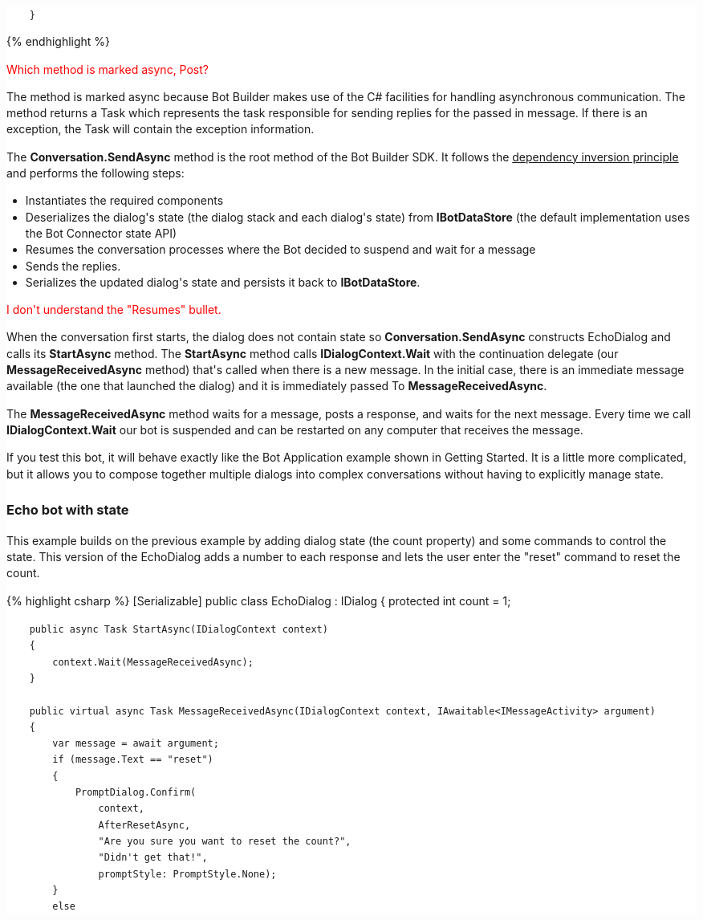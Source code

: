         }
{% endhighlight %}

<span style="color:red">Which method is marked async, Post?</span>

The method is marked async because Bot Builder makes use of the C# facilities for handling asynchronous communication. The method returns a Task which represents the task responsible for sending replies for the passed in message. If there is an exception, the Task will contain the exception information. 

The **Conversation.SendAsync** method is the root method of the Bot Builder SDK. It follows the [dependency inversion principle](https://en.wikipedia.org/wiki/Dependency_inversion_principle) and performs the following steps:

- Instantiates the required components  
- Deserializes the dialog's state (the dialog stack and each dialog's state) from **IBotDataStore** (the default implementation uses the Bot Connector state API)
- Resumes the conversation processes where the Bot decided to suspend and wait for a message
- Sends the replies.
- Serializes the updated dialog's state and persists it back to **IBotDataStore**.

<span style="color:red">I don't understand the "Resumes" bullet.</span>

When the conversation first starts, the dialog does not contain state so **Conversation.SendAsync** constructs EchoDialog and calls its **StartAsync** method. The **StartAsync** method calls **IDialogContext.Wait** with the continuation delegate (our **MessageReceivedAsync** method) that's called when there is a new message. In the initial case, there is an immediate message available (the one that launched the dialog) and it is immediately passed To **MessageReceivedAsync**.  

The **MessageReceivedAsync** method waits for a message, posts a response, and waits for the next message. Every time we call **IDialogContext.Wait** our bot is suspended and can be restarted on any computer that receives the message.  

If you test this bot, it will behave exactly like the Bot Application example shown in Getting Started. It is a little more complicated, but it allows you to compose together multiple dialogs into complex conversations without having to explicitly manage state.   



### Echo bot with state

This example builds on the previous example by adding dialog state (the count property) and some commands to control the state. This version of the EchoDialog adds a number to each response and lets the user enter the "reset" command to reset the count.

{% highlight csharp %}
    [Serializable]
    public class EchoDialog : IDialog<object>
    {
        protected int count = 1;

        public async Task StartAsync(IDialogContext context)
        {
            context.Wait(MessageReceivedAsync);
        }

        public virtual async Task MessageReceivedAsync(IDialogContext context, IAwaitable<IMessageActivity> argument)
        {
            var message = await argument;
            if (message.Text == "reset")
            {
                PromptDialog.Confirm(
                    context,
                    AfterResetAsync,
                    "Are you sure you want to reset the count?",
                    "Didn't get that!",
                    promptStyle: PromptStyle.None);
            }
            else